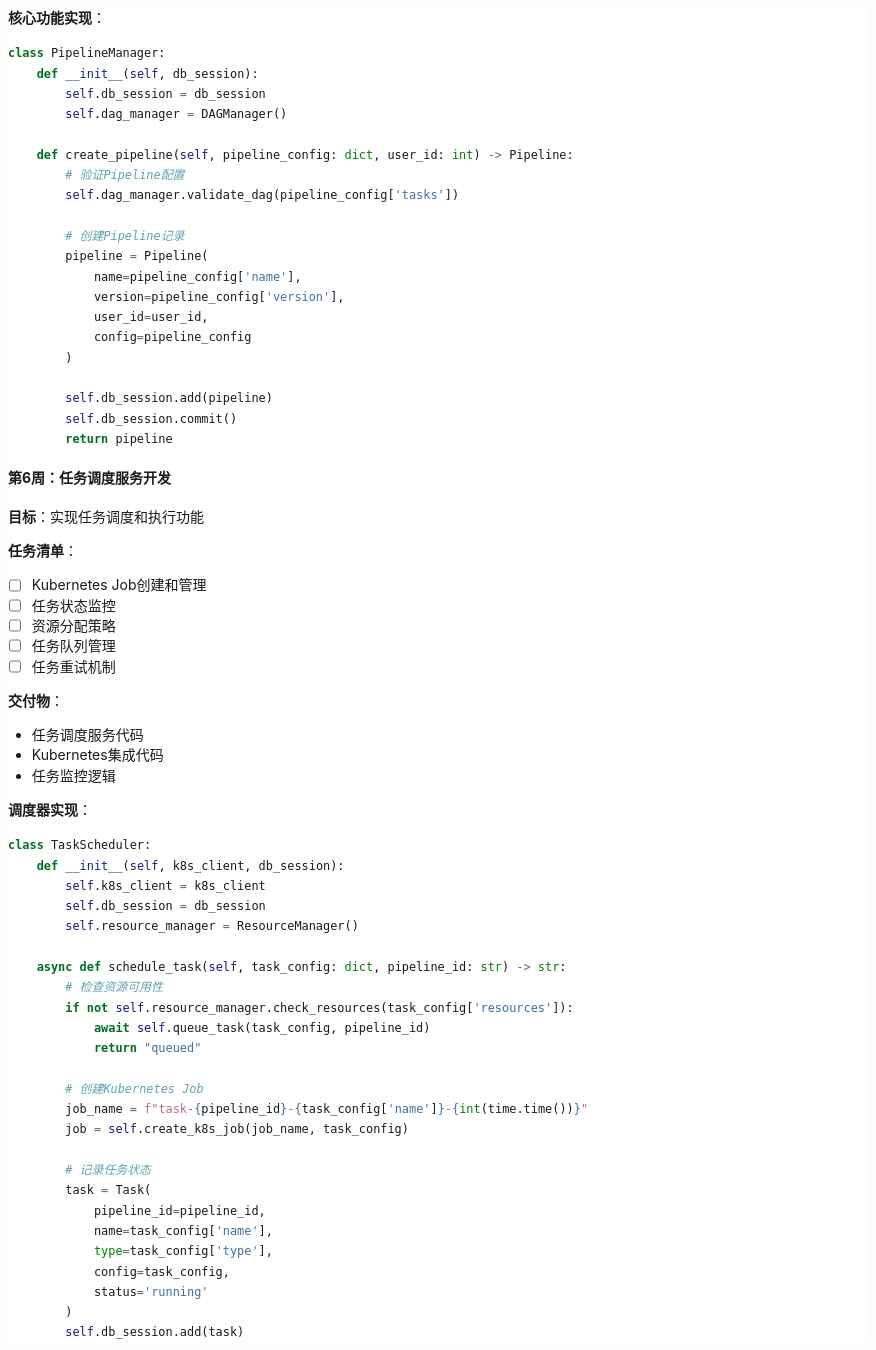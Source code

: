 **核心功能实现**：
```python
class PipelineManager:
    def __init__(self, db_session):
        self.db_session = db_session
        self.dag_manager = DAGManager()
    
    def create_pipeline(self, pipeline_config: dict, user_id: int) -> Pipeline:
        # 验证Pipeline配置
        self.dag_manager.validate_dag(pipeline_config['tasks'])
        
        # 创建Pipeline记录
        pipeline = Pipeline(
            name=pipeline_config['name'],
            version=pipeline_config['version'],
            user_id=user_id,
            config=pipeline_config
        )
        
        self.db_session.add(pipeline)
        self.db_session.commit()
        return pipeline
```

#### 第6周：任务调度服务开发
**目标**：实现任务调度和执行功能

**任务清单**：
- [ ] Kubernetes Job创建和管理
- [ ] 任务状态监控
- [ ] 资源分配策略
- [ ] 任务队列管理
- [ ] 任务重试机制

**交付物**：
- 任务调度服务代码
- Kubernetes集成代码
- 任务监控逻辑

**调度器实现**：
```python
class TaskScheduler:
    def __init__(self, k8s_client, db_session):
        self.k8s_client = k8s_client
        self.db_session = db_session
        self.resource_manager = ResourceManager()
    
    async def schedule_task(self, task_config: dict, pipeline_id: str) -> str:
        # 检查资源可用性
        if not self.resource_manager.check_resources(task_config['resources']):
            await self.queue_task(task_config, pipeline_id)
            return "queued"
        
        # 创建Kubernetes Job
        job_name = f"task-{pipeline_id}-{task_config['name']}-{int(time.time())}"
        job = self.create_k8s_job(job_name, task_config)
        
        # 记录任务状态
        task = Task(
            pipeline_id=pipeline_id,
            name=task_config['name'],
            type=task_config['type'],
            config=task_config,
            status='running'
        )
        self.db_session.add(task)
```